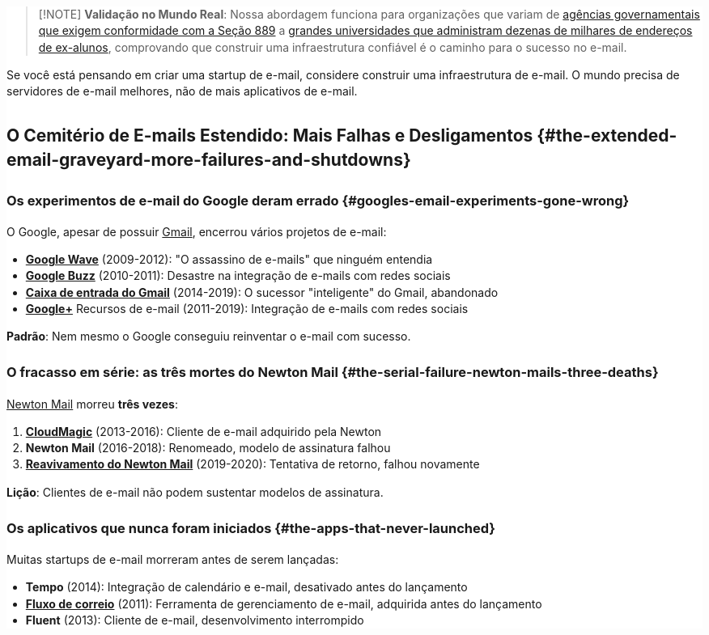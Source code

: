 > \[!NOTE]
> **Validação no Mundo Real**: Nossa abordagem funciona para organizações que variam de [agências governamentais que exigem conformidade com a Seção 889](https://forwardemail.net/en/blog/docs/federal-government-email-service-section-889-compliant) a [grandes universidades que administram dezenas de milhares de endereços de ex-alunos](https://forwardemail.net/en/blog/docs/alumni-email-forwarding-university-case-study), comprovando que construir uma infraestrutura confiável é o caminho para o sucesso no e-mail.

Se você está pensando em criar uma startup de e-mail, considere construir uma infraestrutura de e-mail. O mundo precisa de servidores de e-mail melhores, não de mais aplicativos de e-mail.

## O Cemitério de E-mails Estendido: Mais Falhas e Desligamentos {#the-extended-email-graveyard-more-failures-and-shutdowns}

### Os experimentos de e-mail do Google deram errado {#googles-email-experiments-gone-wrong}

O Google, apesar de possuir [Gmail](https://gmail.com/), encerrou vários projetos de e-mail:

* **[Google Wave](https://en.wikipedia.org/wiki/Apache_Wave)** (2009-2012): "O assassino de e-mails" que ninguém entendia
* **[Google Buzz](https://en.wikipedia.org/wiki/Google_Buzz)** (2010-2011): Desastre na integração de e-mails com redes sociais
* **[Caixa de entrada do Gmail](https://killedbygoogle.com/)** (2014-2019): O sucessor "inteligente" do Gmail, abandonado
* **[Google+](https://killedbygoogle.com/)** Recursos de e-mail (2011-2019): Integração de e-mails com redes sociais

**Padrão**: Nem mesmo o Google conseguiu reinventar o e-mail com sucesso.

### O fracasso em série: as três mortes do Newton Mail {#the-serial-failure-newton-mails-three-deaths}

[Newton Mail](https://en.wikipedia.org/wiki/CloudMagic) morreu **três vezes**:

1. **[CloudMagic](https://en.wikipedia.org/wiki/CloudMagic)** (2013-2016): Cliente de e-mail adquirido pela Newton
2. **Newton Mail** (2016-2018): Renomeado, modelo de assinatura falhou
3. **[Reavivamento do Newton Mail](https://9to5mac.com/2019/02/05/newton-mail-returns-ios-download/)** (2019-2020): Tentativa de retorno, falhou novamente

**Lição**: Clientes de e-mail não podem sustentar modelos de assinatura.

### Os aplicativos que nunca foram iniciados {#the-apps-that-never-launched}

Muitas startups de e-mail morreram antes de serem lançadas:

* **Tempo** (2014): Integração de calendário e e-mail, desativado antes do lançamento
* **[Fluxo de correio](https://mailstrom.co/)** (2011): Ferramenta de gerenciamento de e-mail, adquirida antes do lançamento
* **Fluent** (2013): Cliente de e-mail, desenvolvimento interrompido

